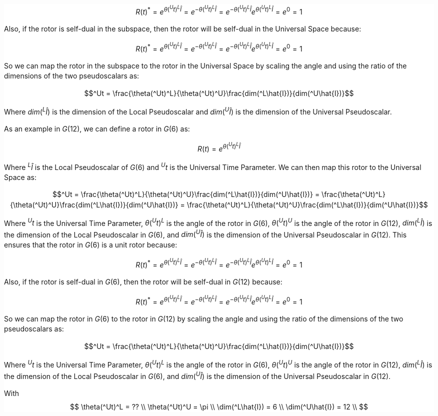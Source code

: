 $$R(t)^* = e^{\theta(^Ut)^L\hat{I}} = e^{-\theta(^Ut)^L\hat{I}} = e^{-\theta(^Ut)^L\hat{I}}e^{\theta(^Ut)^L\hat{I}} = e^0 = 1$$

Also, if the rotor is self-dual in the subspace, then the rotor will be self-dual in the Universal Space because:

$$R(t)^* = e^{\theta(^Ut)^L\hat{I}} = e^{-\theta(^Ut)^L\hat{I}} = e^{-\theta(^Ut)^L\hat{I}}e^{\theta(^Ut)^L\hat{I}} = e^0 = 1$$

So we can map the rotor in the subspace to the rotor in the Universal Space by scaling the angle and using the ratio of the dimensions of the two pseudoscalars as:

$$^Ut = \frac{\theta(^Ut)^L}{\theta(^Ut)^U}\frac{dim(^L\hat{I})}{dim(^U\hat{I})}$$

Where $dim(^L\hat{I})$ is the dimension of the Local Pseudoscalar and $dim(^U\hat{I})$ is the dimension of the Universal Pseudoscalar. 

As an example in $G(12)$, we can define a rotor in $G(6)$ as:

$$R(t) = e^{\theta(^Ut)^L\hat{I}}$$

Where $^L\hat{I}$ is the Local Pseudoscalar of $G(6)$ and $^Ut$ is the Universal Time Parameter. We can then map this rotor to the Universal Space as:

$$^Ut = \frac{\theta(^Ut)^L}{\theta(^Ut)^U}\frac{dim(^L\hat{I})}{dim(^U\hat{I})} = \frac{\theta(^Ut)^L}{\theta(^Ut)^U}\frac{dim(^L\hat{I})}{dim(^U\hat{I})} = \frac{\theta(^Ut)^L}{\theta(^Ut)^U}\frac{dim(^L\hat{I})}{dim(^U\hat{I})}$$

Where $^Ut$ is the Universal Time Parameter, $\theta(^Ut)^L$ is the angle of the rotor in $G(6)$, $\theta(^Ut)^U$ is the angle of the rotor in $G(12)$, $dim(^L\hat{I})$ is the dimension of the Local Pseudoscalar in $G(6)$, and $dim(^U\hat{I})$ is the dimension of the Universal Pseudoscalar in $G(12)$. This ensures that the rotor in $G(6)$ is a unit rotor because:

$$R(t)^* = e^{\theta(^Ut)^L\hat{I}} = e^{-\theta(^Ut)^L\hat{I}} = e^{-\theta(^Ut)^L\hat{I}}e^{\theta(^Ut)^L\hat{I}} = e^0 = 1$$

Also, if the rotor is self-dual in $G(6)$, then the rotor will be self-dual in $G(12)$ because:

$$R(t)^* = e^{\theta(^Ut)^L\hat{I}} = e^{-\theta(^Ut)^L\hat{I}} = e^{-\theta(^Ut)^L\hat{I}}e^{\theta(^Ut)^L\hat{I}} = e^0 = 1$$

So we can map the rotor in $G(6)$ to the rotor in $G(12)$ by scaling the angle and using the ratio of the dimensions of the two pseudoscalars as:

$$^Ut = \frac{\theta(^Ut)^L}{\theta(^Ut)^U}\frac{dim(^L\hat{I})}{dim(^U\hat{I})}$$

Where $^Ut$ is the Universal Time Parameter, $\theta(^Ut)^L$ is the angle of the rotor in $G(6)$, $\theta(^Ut)^U$ is the angle of the rotor in $G(12)$, $dim(^L\hat{I})$ is the dimension of the Local Pseudoscalar in $G(6)$, and $dim(^U\hat{I})$ is the dimension of the Universal Pseudoscalar in $G(12)$.

With 
$$
\theta(^Ut)^L = ?? \\ 
\theta(^Ut)^U = \pi \\
\dim(^L\hat{I}) = 6 \\
\dim(^U\hat{I}) = 12 \\
$$
